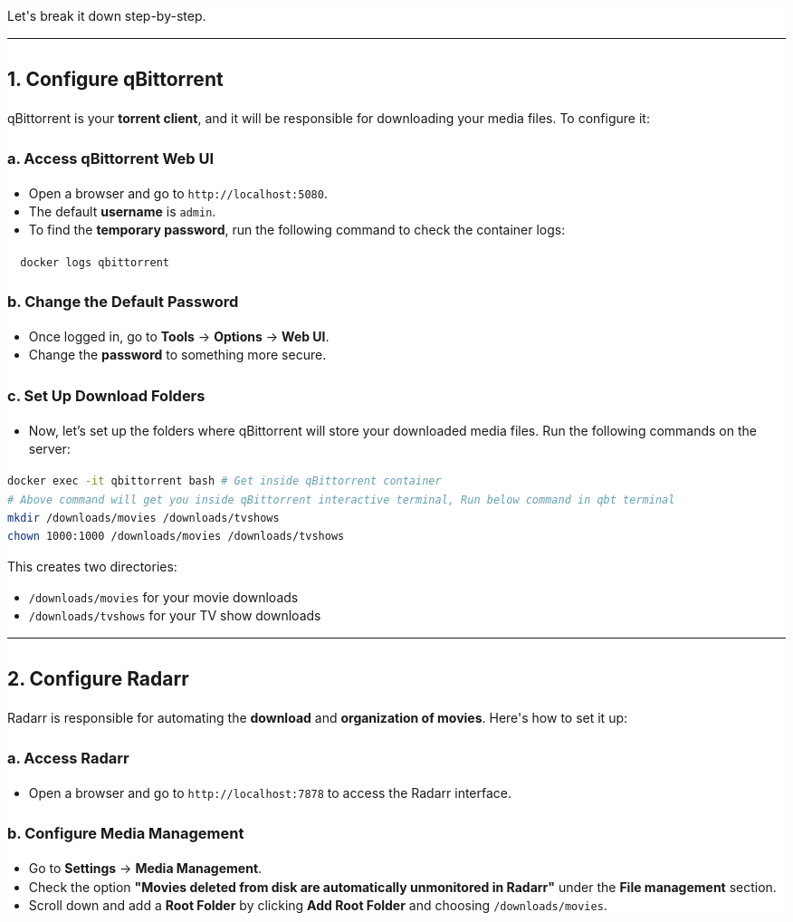 Let's break it down step-by-step.

---

## 1. Configure qBittorrent

qBittorrent is your **torrent client**, and it will be responsible for downloading your media files. To configure it:

### a. Access qBittorrent Web UI
- Open a browser and go to `http://localhost:5080`.
- The default **username** is `admin`.
- To find the **temporary password**, run the following command to check the container logs:
```bash
  docker logs qbittorrent
```

### b. Change the Default Password

- Once logged in, go to **Tools** -> **Options** -> **Web UI**.
- Change the **password** to something more secure.

### c. Set Up Download Folders

- Now, let’s set up the folders where qBittorrent will store your downloaded media files. Run the following commands on the server:
```bash
docker exec -it qbittorrent bash # Get inside qBittorrent container
# Above command will get you inside qBittorrent interactive terminal, Run below command in qbt terminal
mkdir /downloads/movies /downloads/tvshows
chown 1000:1000 /downloads/movies /downloads/tvshows
```
This creates two directories:

- `/downloads/movies` for your movie downloads
- `/downloads/tvshows` for your TV show downloads

---
## 2. Configure Radarr

Radarr is responsible for automating the **download** and **organization of movies**. Here's how to set it up:

### a. Access Radarr

- Open a browser and go to `http://localhost:7878` to access the Radarr interface.

### b. Configure Media Management

- Go to **Settings** -> **Media Management**.
- Check the option **"Movies deleted from disk are automatically unmonitored in Radarr"** under the **File management** section.
- Scroll down and add a **Root Folder** by clicking **Add Root Folder** and choosing `/downloads/movies`.
